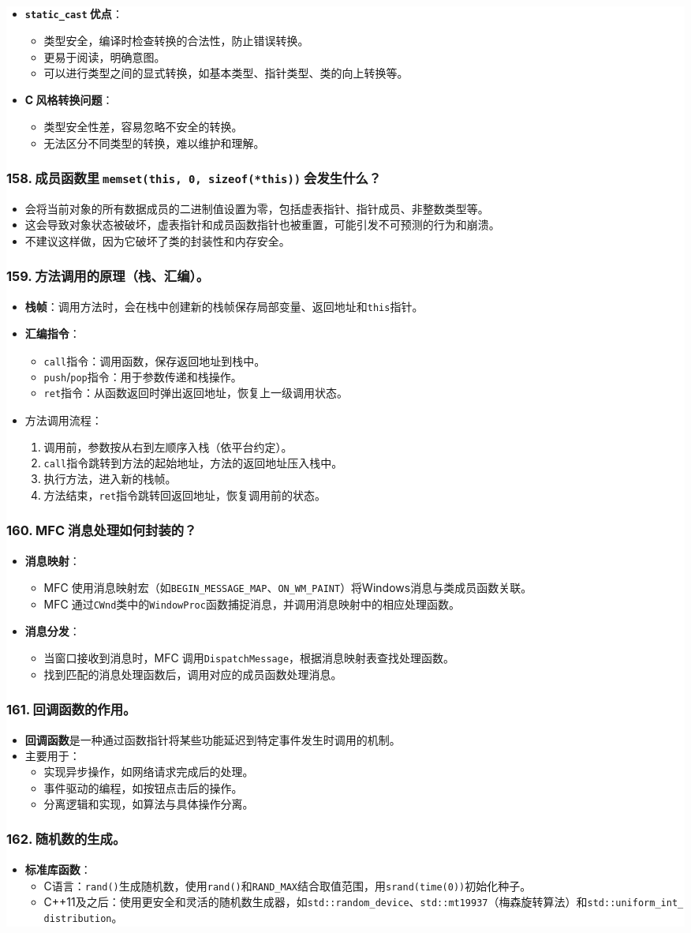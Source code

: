 - **`static_cast` 优点**：
  - 类型安全，编译时检查转换的合法性，防止错误转换。
  - 更易于阅读，明确意图。
  - 可以进行类型之间的显式转换，如基本类型、指针类型、类的向上转换等。

- **C 风格转换问题**：
  - 类型安全性差，容易忽略不安全的转换。
  - 无法区分不同类型的转换，难以维护和理解。

### 158. 成员函数里 `memset(this, 0, sizeof(*this))` 会发生什么？

- 会将当前对象的所有数据成员的二进制值设置为零，包括虚表指针、指针成员、非整数类型等。
- 这会导致对象状态被破坏，虚表指针和成员函数指针也被重置，可能引发不可预测的行为和崩溃。
- 不建议这样做，因为它破坏了类的封装性和内存安全。

### 159. 方法调用的原理（栈、汇编）。

- **栈帧**：调用方法时，会在栈中创建新的栈帧保存局部变量、返回地址和`this`指针。
- **汇编指令**：
  - `call`指令：调用函数，保存返回地址到栈中。
  - `push`/`pop`指令：用于参数传递和栈操作。
  - `ret`指令：从函数返回时弹出返回地址，恢复上一级调用状态。

- 方法调用流程：
  1. 调用前，参数按从右到左顺序入栈（依平台约定）。
  2. `call`指令跳转到方法的起始地址，方法的返回地址压入栈中。
  3. 执行方法，进入新的栈帧。
  4. 方法结束，`ret`指令跳转回返回地址，恢复调用前的状态。

### 160. MFC 消息处理如何封装的？

- **消息映射**：
  - MFC 使用消息映射宏（如`BEGIN_MESSAGE_MAP`、`ON_WM_PAINT`）将Windows消息与类成员函数关联。
  - MFC 通过`CWnd`类中的`WindowProc`函数捕捉消息，并调用消息映射中的相应处理函数。

- **消息分发**：
  - 当窗口接收到消息时，MFC 调用`DispatchMessage`，根据消息映射表查找处理函数。
  - 找到匹配的消息处理函数后，调用对应的成员函数处理消息。

### 161. 回调函数的作用。

- **回调函数**是一种通过函数指针将某些功能延迟到特定事件发生时调用的机制。
- 主要用于：
  - 实现异步操作，如网络请求完成后的处理。
  - 事件驱动的编程，如按钮点击后的操作。
  - 分离逻辑和实现，如算法与具体操作分离。

### 162. 随机数的生成。

- **标准库函数**：
  - C语言：`rand()`生成随机数，使用`rand()`和`RAND_MAX`结合取值范围，用`srand(time(0))`初始化种子。
  - C++11及之后：使用更安全和灵活的随机数生成器，如`std::random_device`、`std::mt19937`（梅森旋转算法）和`std::uniform_int_distribution`。
